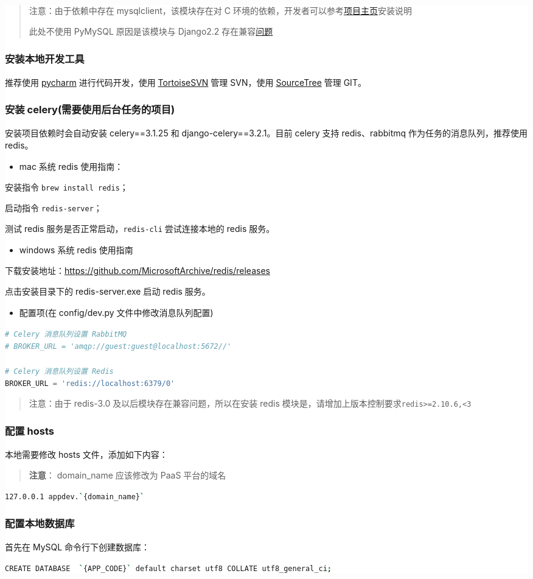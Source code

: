 > 注意：由于依赖中存在 mysqlclient，该模块存在对 C 环境的依赖，开发者可以参考[项目主页](https://github.com/PyMySQL/mysqlclient-python#install)安装说明
>
> 此处不使用 PyMySQL 原因是该模块与 Django2.2 存在兼容[问题](https://github.com/PyMySQL/PyMySQL/issues/790)

### 安装本地开发工具

推荐使用 [pycharm](https://www.jetbrains.com/pycharm/download) 进行代码开发，使用 [TortoiseSVN](https://tortoisesvn.net/index.zh.html) 管理 SVN，使用 [SourceTree](https://www.sourcetreeapp.com/) 管理 GIT。

### 安装 celery(需要使用后台任务的项目)

安装项目依赖时会自动安装 celery==3.1.25 和 django-celery==3.2.1。目前 celery 支持 redis、rabbitmq 作为任务的消息队列，推荐使用 redis。

- mac 系统 redis 使用指南：

安装指令 `brew install redis`；

启动指令 `redis-server`；

测试 redis 服务是否正常启动，`redis-cli` 尝试连接本地的 redis 服务。

- windows 系统 redis 使用指南

下载安装地址：https://github.com/MicrosoftArchive/redis/releases

点击安装目录下的 redis-server.exe 启动 redis 服务。

- 配置项(在 config/dev.py 文件中修改消息队列配置)

```python
# Celery 消息队列设置 RabbitMQ
# BROKER_URL = 'amqp://guest:guest@localhost:5672//'

# Celery 消息队列设置 Redis
BROKER_URL = 'redis://localhost:6379/0'
```

> 注意：由于 redis-3.0 及以后模块存在兼容问题，所以在安装 redis 模块是，请增加上版本控制要求`redis>=2.10.6,<3`

### 配置 hosts

本地需要修改 hosts 文件，添加如下内容：

> **注意**： domain_name 应该修改为 PaaS 平台的域名

```bash
127.0.0.1 appdev.`{domain_name}`
```

### 配置本地数据库

首先在 MySQL 命令行下创建数据库：

```bash
CREATE DATABASE  `{APP_CODE}` default charset utf8 COLLATE utf8_general_ci;
```
